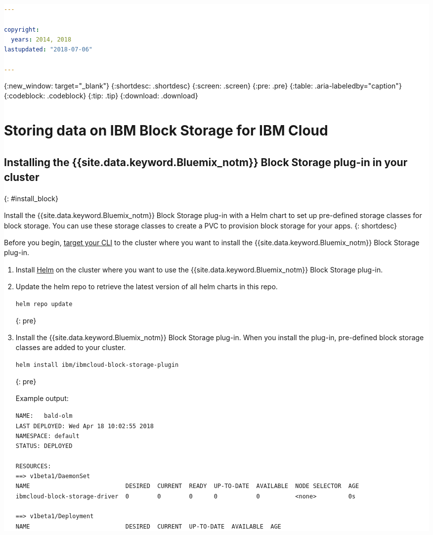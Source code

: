 ```yaml
---

copyright:
  years: 2014, 2018
lastupdated: "2018-07-06"

---
```


{:new_window: target="_blank"}
{:shortdesc: .shortdesc}
{:screen: .screen}
{:pre: .pre}
{:table: .aria-labeledby="caption"}
{:codeblock: .codeblock}
{:tip: .tip}
{:download: .download}




# Storing data on IBM Block Storage for IBM Cloud


## Installing the {{site.data.keyword.Bluemix_notm}} Block Storage plug-in in your cluster
{: #install_block}

Install the {{site.data.keyword.Bluemix_notm}} Block Storage plug-in with a Helm chart to set up pre-defined storage classes for block storage. You can use these storage classes to create a PVC to provision block storage for your apps.
{: shortdesc}

Before you begin, [target your CLI](cs_cli_install.html#cs_cli_configure) to the cluster where you want to install the {{site.data.keyword.Bluemix_notm}} Block Storage plug-in.

1. Install [Helm](cs_integrations.html#helm) on the cluster where you want to use the {{site.data.keyword.Bluemix_notm}} Block Storage plug-in.
2. Update the helm repo to retrieve the latest version of all helm charts in this repo.
   ```
   helm repo update
   ```
   {: pre}

3. Install the {{site.data.keyword.Bluemix_notm}} Block Storage plug-in. When you install the plug-in, pre-defined block storage classes are added to your cluster.
   ```
   helm install ibm/ibmcloud-block-storage-plugin
   ```
   {: pre}

   Example output:
   ```
   NAME:   bald-olm
   LAST DEPLOYED: Wed Apr 18 10:02:55 2018
   NAMESPACE: default
   STATUS: DEPLOYED

   RESOURCES:
   ==> v1beta1/DaemonSet
   NAME                           DESIRED  CURRENT  READY  UP-TO-DATE  AVAILABLE  NODE SELECTOR  AGE
   ibmcloud-block-storage-driver  0        0        0      0           0          <none>         0s

   ==> v1beta1/Deployment
   NAME                           DESIRED  CURRENT  UP-TO-DATE  AVAILABLE  AGE
   ```